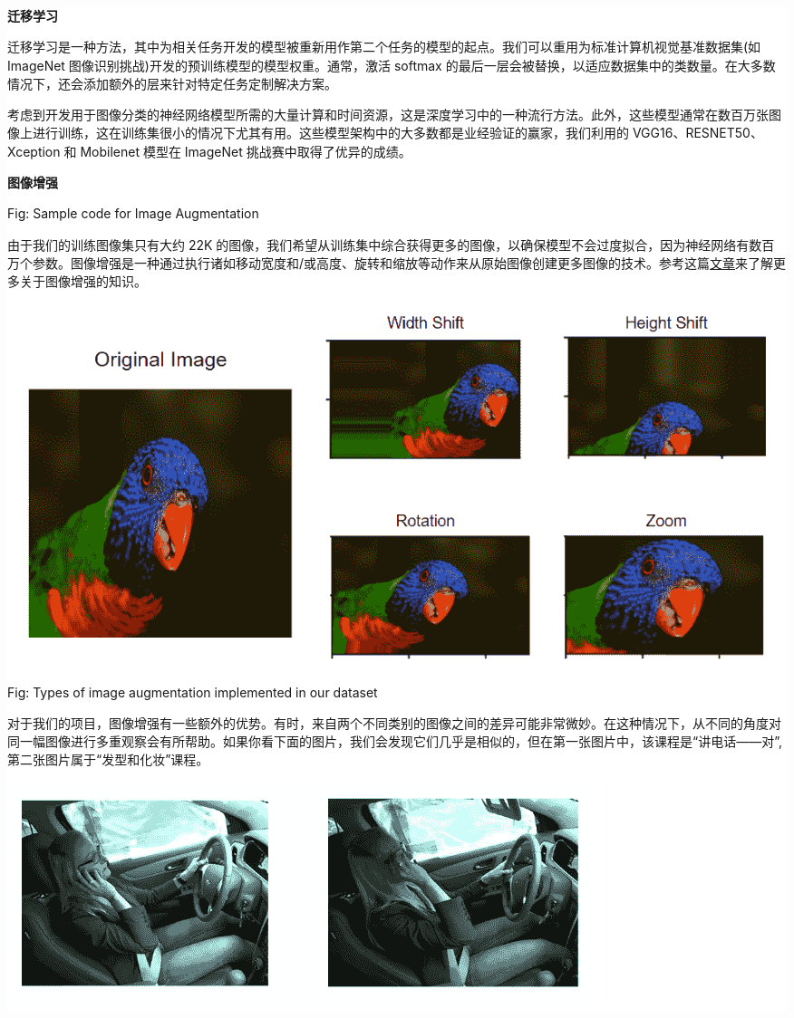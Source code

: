**迁移学习**

迁移学习是一种方法，其中为相关任务开发的模型被重新用作第二个任务的模型的起点。我们可以重用为标准计算机视觉基准数据集(如 ImageNet 图像识别挑战)开发的预训练模型的模型权重。通常，激活 softmax 的最后一层会被替换，以适应数据集中的类数量。在大多数情况下，还会添加额外的层来针对特定任务定制解决方案。

考虑到开发用于图像分类的神经网络模型所需的大量计算和时间资源，这是深度学习中的一种流行方法。此外，这些模型通常在数百万张图像上进行训练，这在训练集很小的情况下尤其有用。这些模型架构中的大多数都是业经验证的赢家，我们利用的 VGG16、RESNET50、Xception 和 Mobilenet 模型在 ImageNet 挑战赛中取得了优异的成绩。

**图像增强**

Fig: Sample code for Image Augmentation

由于我们的训练图像集只有大约 22K 的图像，我们希望从训练集中综合获得更多的图像，以确保模型不会过度拟合，因为神经网络有数百万个参数。图像增强是一种通过执行诸如移动宽度和/或高度、旋转和缩放等动作来从原始图像创建更多图像的技术。参考这篇[文章](https://machinelearningmastery.com/how-to-configure-image-data-augmentation-when-training-deep-learning-neural-networks/)来了解更多关于图像增强的知识。

![](img/9f61ccb7fe223b22b4f9ae7302933d00.png)

Fig: Types of image augmentation implemented in our dataset

对于我们的项目，图像增强有一些额外的优势。有时，来自两个不同类别的图像之间的差异可能非常微妙。在这种情况下，从不同的角度对同一幅图像进行多重观察会有所帮助。如果你看下面的图片，我们会发现它们几乎是相似的，但在第一张图片中，该课程是“讲电话——对”,第二张图片属于“发型和化妆”课程。

![](img/8ee67c053f990761d2847aec9d74288f.png)

